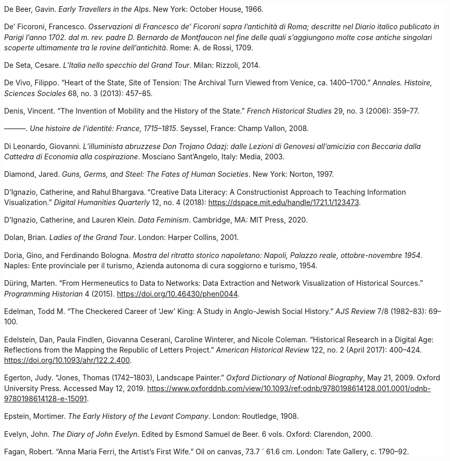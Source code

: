 De Beer, Gavin. *Early Travellers in the Alps*. New York: October House, 1966.

De&rsquo; Ficoroni, Francesco. *Osservazioni di Francesco de&rsquo; Ficoroni sopra l&rsquo;antichit&agrave; di Roma; descritte nel Diario italico publicato in Parigi l&rsquo;anno 1702. dal m. rev. padre D. Bernardo de Montfaucon nel fine delle quali s&rsquo;aggiungono molte cose antiche singolari scoperte ultimamente tra le rovine dell&rsquo;antichit&agrave;*. Rome: A. de Rossi, 1709.

De Seta, Cesare. *L&rsquo;Italia nello specchio del Grand Tour*. Milan: Rizzoli, 2014.

De Vivo, Filippo. &ldquo;Heart of the State, Site of Tension: The Archival Turn Viewed from Venice, ca. 1400&ndash;1700.&rdquo; *Annales. Histoire, Sciences Sociales* 68, no. 3 (2013): 457&ndash;85.

Denis, Vincent. &ldquo;The Invention of Mobility and the History of the State.&rdquo; *French Historical Studies* 29, no. 3 (2006): 359&ndash;77.

&mdash;&mdash;&mdash;. *Une histoire de l&rsquo;identit&eacute;: France, 1715&ndash;1815*. Seyssel, France: Champ Vallon, 2008.

Di Leonardo, Giovanni. *L&rsquo;illuminista abruzzese Don Trojano Odazj: dalle Lezioni di Genovesi all&rsquo;amicizia con Beccaria dalla Cattedra di Economia alla cospirazione*. Mosciano Sant&rsquo;Angelo, Italy: Media, 2003.

Diamond, Jared. *Guns, Germs, and Steel: The Fates of Human Societies*. New York: Norton, 1997.

D&rsquo;Ignazio, Catherine, and Rahul Bhargava. &ldquo;Creative Data Literacy: A Constructionist Approach to Teaching Information Visualization.&rdquo; *Digital Humanities Quarterly* 12, no. 4 (2018): https://dspace.mit.edu/handle/1721.1/123473.

D&rsquo;Ignazio, Catherine, and Lauren Klein. *Data Feminism*. Cambridge, MA: MIT Press, 2020.

Dolan, Brian. *Ladies of the Grand Tour*. London: Harper Collins, 2001.

Doria, Gino, and Ferdinando Bologna. *Mostra del ritratto storico napoletano: Napoli, Palazzo reale, ottobre-novembre 1954*. Naples: Ente provinciale per il turismo, Azienda autonoma di cura soggiorno e turismo, 1954.

D&uuml;ring, Marten. &ldquo;From Hermeneutics to Data to Networks: Data Extraction and Network Visualization of Historical Sources.&rdquo; *Programming Historian* 4 (2015). https://doi.org/10.46430/phen0044.

Edelman, Todd M. &ldquo;The Checkered Career of &lsquo;Jew&rsquo; King: A Study in Anglo-Jewish Social History.&rdquo; *AJS Review* 7/8 (1982&ndash;83): 69&ndash;100.

Edelstein, Dan, Paula Findlen, Giovanna Ceserani, Caroline Winterer, and Nicole Coleman. &ldquo;Historical Research in a Digital Age: Reflections from the Mapping the Republic of Letters Project.&rdquo; *American Historical Review* 122, no. 2 (April 2017): 400&ndash;424. https://doi.org/10.1093/ahr/122.2.400.

Egerton, Judy. &ldquo;Jones, Thomas (1742&ndash;1803), Landscape Painter.&rdquo; *Oxford Dictionary of National Biography*, May 21, 2009. Oxford University Press. Accessed May 12, 2019. https://www.oxforddnb.com/view/10.1093/ref:odnb/9780198614128.001.0001/odnb-9780198614128-e-15091.

Epstein, Mortimer. *The Early History of the Levant Company*. London: Routledge, 1908.

Evelyn, John. *The Diary of John Evelyn*. Edited by Esmond Samuel de Beer. 6 vols. Oxford: Clarendon, 2000.

Fagan, Robert. &ldquo;Anna Maria Ferri, the Artist&rsquo;s First Wife.&rdquo; Oil on canvas, 73.7 &acute; 61.6 cm. London: Tate Gallery, c. 1790&ndash;92.
